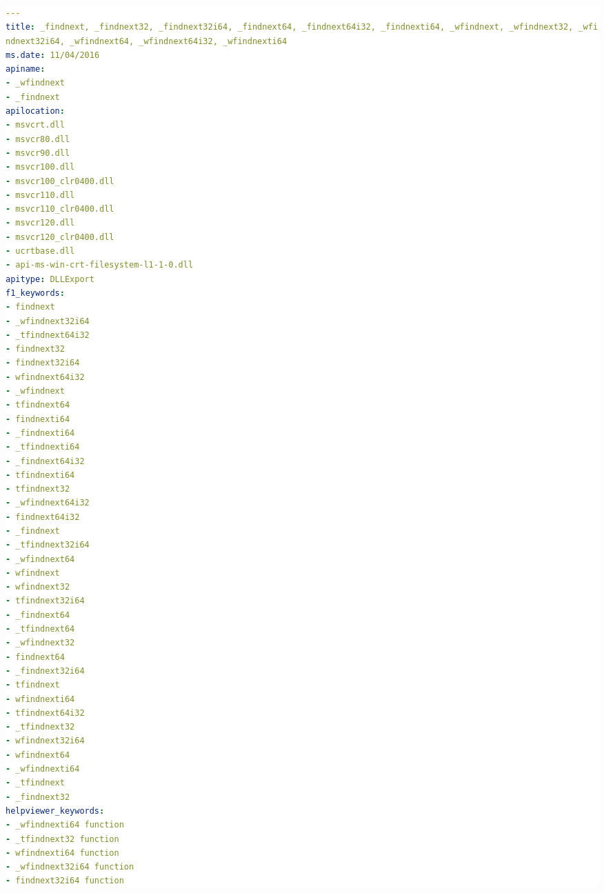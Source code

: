```yaml
---
title: _findnext, _findnext32, _findnext32i64, _findnext64, _findnext64i32, _findnexti64, _wfindnext, _wfindnext32, _wfindnext32i64, _wfindnext64, _wfindnext64i32, _wfindnexti64
ms.date: 11/04/2016
apiname:
- _wfindnext
- _findnext
apilocation:
- msvcrt.dll
- msvcr80.dll
- msvcr90.dll
- msvcr100.dll
- msvcr100_clr0400.dll
- msvcr110.dll
- msvcr110_clr0400.dll
- msvcr120.dll
- msvcr120_clr0400.dll
- ucrtbase.dll
- api-ms-win-crt-filesystem-l1-1-0.dll
apitype: DLLExport
f1_keywords:
- findnext
- _wfindnext32i64
- _tfindnext64i32
- findnext32
- findnext32i64
- wfindnext64i32
- _wfindnext
- tfindnext64
- findnexti64
- _findnexti64
- _tfindnexti64
- _findnext64i32
- tfindnexti64
- tfindnext32
- _wfindnext64i32
- findnext64i32
- _findnext
- _tfindnext32i64
- _wfindnext64
- wfindnext
- wfindnext32
- tfindnext32i64
- _findnext64
- _tfindnext64
- _wfindnext32
- findnext64
- _findnext32i64
- tfindnext
- wfindnexti64
- tfindnext64i32
- _tfindnext32
- wfindnext32i64
- wfindnext64
- _wfindnexti64
- _tfindnext
- _findnext32
helpviewer_keywords:
- _wfindnexti64 function
- _tfindnext32 function
- wfindnexti64 function
- _wfindnext32i64 function
- findnext32i64 function
```